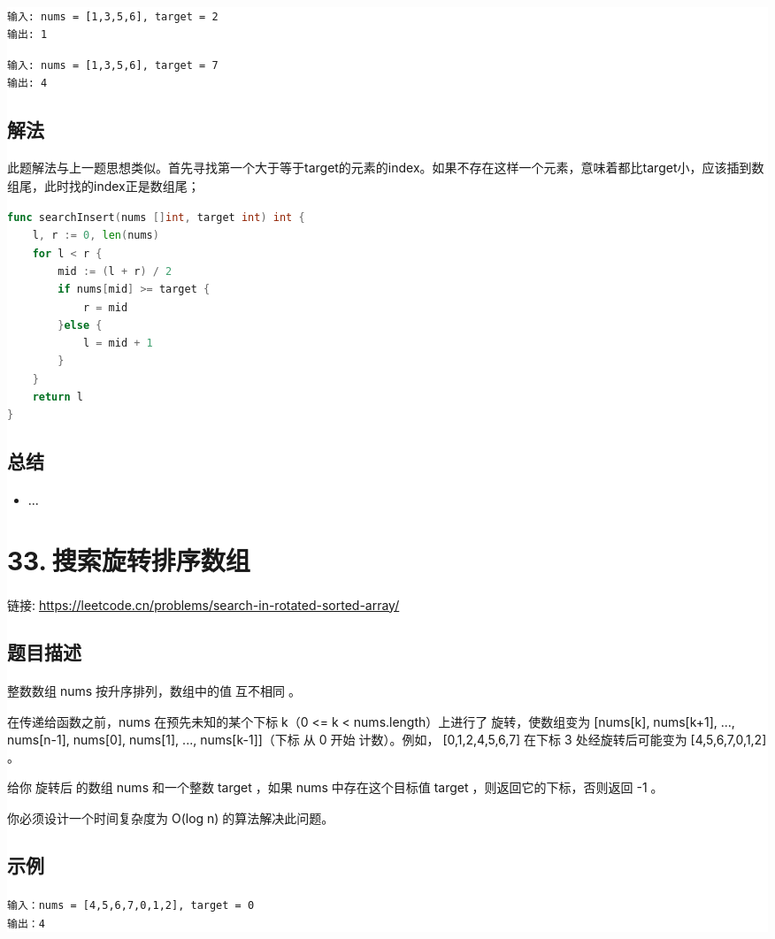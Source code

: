 ```
输入: nums = [1,3,5,6], target = 2
输出: 1
```

```
输入: nums = [1,3,5,6], target = 7
输出: 4
```

## 解法
此题解法与上一题思想类似。首先寻找第一个大于等于target的元素的index。如果不存在这样一个元素，意味着都比target小，应该插到数组尾，此时找的index正是数组尾；
```go
func searchInsert(nums []int, target int) int {
    l, r := 0, len(nums)
    for l < r {
        mid := (l + r) / 2
        if nums[mid] >= target {
            r = mid
        }else {
            l = mid + 1
        }
    }
    return l
}
```

## 总结
* ...



# 33. 搜索旋转排序数组

链接: https://leetcode.cn/problems/search-in-rotated-sorted-array/

## 题目描述
整数数组 nums 按升序排列，数组中的值 互不相同 。

在传递给函数之前，nums 在预先未知的某个下标 k（0 <= k < nums.length）上进行了 旋转，使数组变为 [nums[k], nums[k+1], ..., nums[n-1], nums[0], nums[1], ..., nums[k-1]]（下标 从 0 开始 计数）。例如， [0,1,2,4,5,6,7] 在下标 3 处经旋转后可能变为 [4,5,6,7,0,1,2] 。

给你 旋转后 的数组 nums 和一个整数 target ，如果 nums 中存在这个目标值 target ，则返回它的下标，否则返回 -1 。

你必须设计一个时间复杂度为 O(log n) 的算法解决此问题。

## 示例
```
输入：nums = [4,5,6,7,0,1,2], target = 0
输出：4
```
